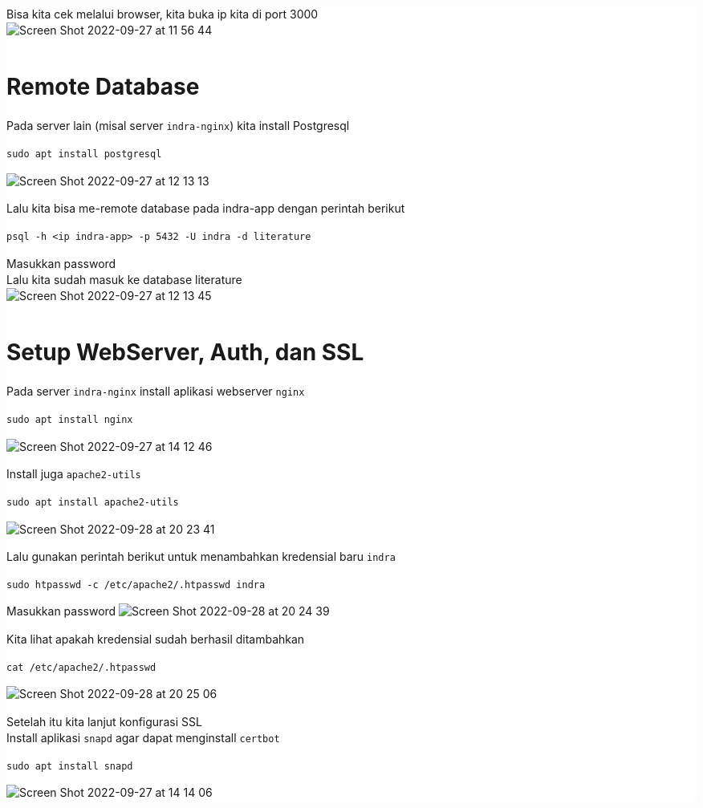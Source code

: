 Bisa kita cek melalui browser, kita buka ip kita di port 3000  
![Screen Shot 2022-09-27 at 11 56 44](https://user-images.githubusercontent.com/110447286/193121513-e5f3a5b7-6dda-433a-9de7-cf64d2f3a1be.png)  


# Remote Database
Pada server lain (misal server `indra-nginx`) kita install Postgresql
```
sudo apt install postgresql
```
![Screen Shot 2022-09-27 at 12 13 13](https://user-images.githubusercontent.com/110447286/193121581-e1cb2b47-72b8-407d-941d-ea1713fa5e11.png)  

Lalu kita bisa me-remote database pada indra-app dengan perintah berikut
```
psql -h <ip indra-app> -p 5432 -U indra -d literature
```
Masukkan password  
Lalu kita sudah masuk ke database literature  
![Screen Shot 2022-09-27 at 12 13 45](https://user-images.githubusercontent.com/110447286/193121657-33014167-32b3-4d5e-b17f-4b21c007e466.png)  

# Setup WebServer, Auth, dan SSL
Pada server `indra-nginx` install aplikasi webserver `nginx`  
```
sudo apt install nginx
```
![Screen Shot 2022-09-27 at 14 12 46](https://user-images.githubusercontent.com/110447286/193121688-58f0632e-3994-472b-8c64-3dbb04466ecb.png)  

Install juga `apache2-utils`
```
sudo apt install apache2-utils
```
![Screen Shot 2022-09-28 at 20 23 41](https://user-images.githubusercontent.com/110447286/193121866-7f305df9-0a36-4897-a9ba-e5b18a73d53c.png)  

Lalu gunakan perintah berikut untuk menambahkan kredensial baru `indra`
```
sudo htpasswd -c /etc/apache2/.htpasswd indra
```
Masukkan password
![Screen Shot 2022-09-28 at 20 24 39](https://user-images.githubusercontent.com/110447286/193121907-08892be6-8852-45eb-b325-97b64500df7a.png)  

Kita lihat apakah kredensial sudah berhasil ditambahkan  
```
cat /etc/apache2/.htpasswd
```
![Screen Shot 2022-09-28 at 20 25 06](https://user-images.githubusercontent.com/110447286/193121947-f6b7ad5e-28a9-4983-910e-6db3fe6b61d4.png)  

Setelah itu kita lanjut konfigurasi SSL  
Install aplikasi `snapd` agar dapat menginstall `certbot` 
```
sudo apt install snapd
```
![Screen Shot 2022-09-27 at 14 14 06](https://user-images.githubusercontent.com/110447286/193122084-4c64b6ab-3b9a-45ec-ab4e-73377c9e2b8a.png)  
